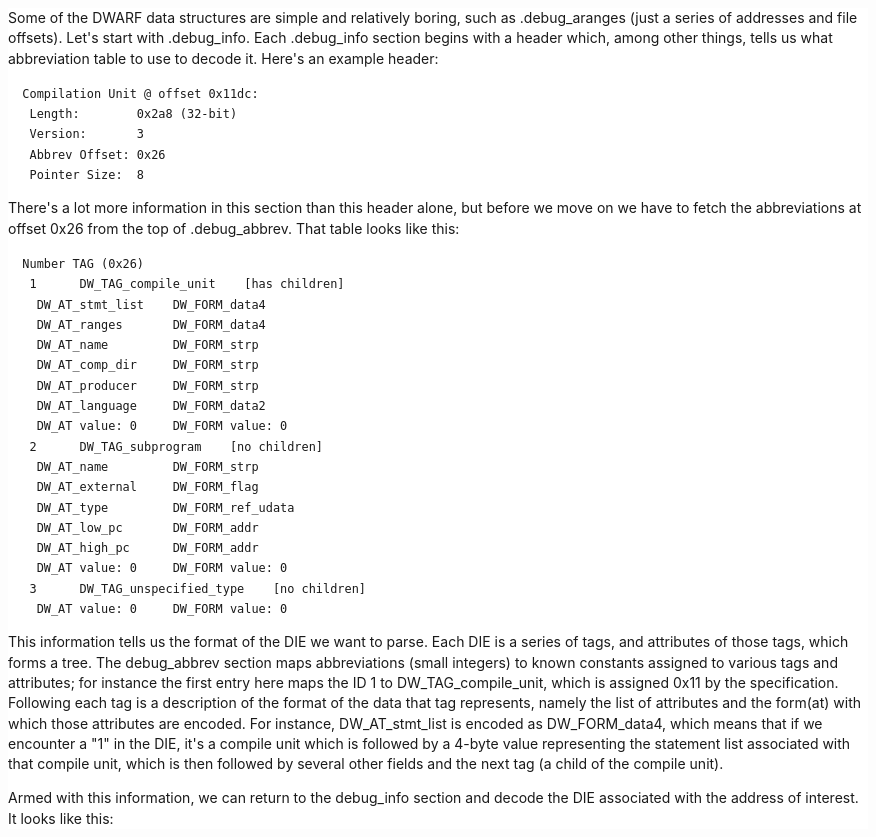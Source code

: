 Some of the DWARF data structures are simple and relatively boring, such as
.debug\_aranges (just a series of addresses and file offsets). Let's start with
.debug\_info. Each .debug\_info section begins with a header which, among other
things, tells us what abbreviation table to use to decode it. Here's an example
header:

```
  Compilation Unit @ offset 0x11dc:
   Length:        0x2a8 (32-bit)
   Version:       3
   Abbrev Offset: 0x26
   Pointer Size:  8
```

There's a lot more information in this section than this header alone, but
before we move on we have to fetch the abbreviations at offset 0x26 from the
top of .debug\_abbrev. That table looks like this:

```
  Number TAG (0x26)
   1      DW_TAG_compile_unit    [has children]
    DW_AT_stmt_list    DW_FORM_data4
    DW_AT_ranges       DW_FORM_data4
    DW_AT_name         DW_FORM_strp
    DW_AT_comp_dir     DW_FORM_strp
    DW_AT_producer     DW_FORM_strp
    DW_AT_language     DW_FORM_data2
    DW_AT value: 0     DW_FORM value: 0
   2      DW_TAG_subprogram    [no children]
    DW_AT_name         DW_FORM_strp
    DW_AT_external     DW_FORM_flag
    DW_AT_type         DW_FORM_ref_udata
    DW_AT_low_pc       DW_FORM_addr
    DW_AT_high_pc      DW_FORM_addr
    DW_AT value: 0     DW_FORM value: 0
   3      DW_TAG_unspecified_type    [no children]
    DW_AT value: 0     DW_FORM value: 0
```

This information tells us the format of the DIE we want to parse. Each DIE is a
series of tags, and attributes of those tags, which forms a tree. The
debug\_abbrev section maps abbreviations (small integers) to known constants
assigned to various tags and attributes; for instance the first entry here maps
the ID 1 to DW\_TAG\_compile\_unit, which is assigned 0x11 by the specification.
Following each tag is a description of the format of the data that tag
represents, namely the list of attributes and the form(at) with which those
attributes are encoded. For instance, DW\_AT\_stmt\_list is encoded as
DW\_FORM\_data4, which means that if we encounter a "1" in the DIE, it's a
compile unit which is followed by a 4-byte value representing the statement
list associated with that compile unit, which is then followed by several other
fields and the next tag (a child of the compile unit).

Armed with this information, we can return to the debug\_info section and decode
the DIE associated with the address of interest. It looks like this:


[^col]: Yep, the columns are wrong. Working on it.
[0]: https://pubs.opengroup.org/onlinepubs/9699919799/functions/sigaltstack.html
[ELF]: https://en.wikipedia.org/wiki/Executable_and_Linkable_Format
[format::elf]: https://docs.harelang.org/format/elf
[Ares OS]: https://ares-os.org/
[^1]: There is some extra caching functionality present here which I've omitted
[^2]: Quick side note, for the detail-oriented readers: section\_validate is a
[io::stream]: https://docs.harelang.org/io#stream
[dwarf]: https://dwarfstd.org/
[dwarf spec]: https://dwarfstd.org/doc/DWARF5.pdf